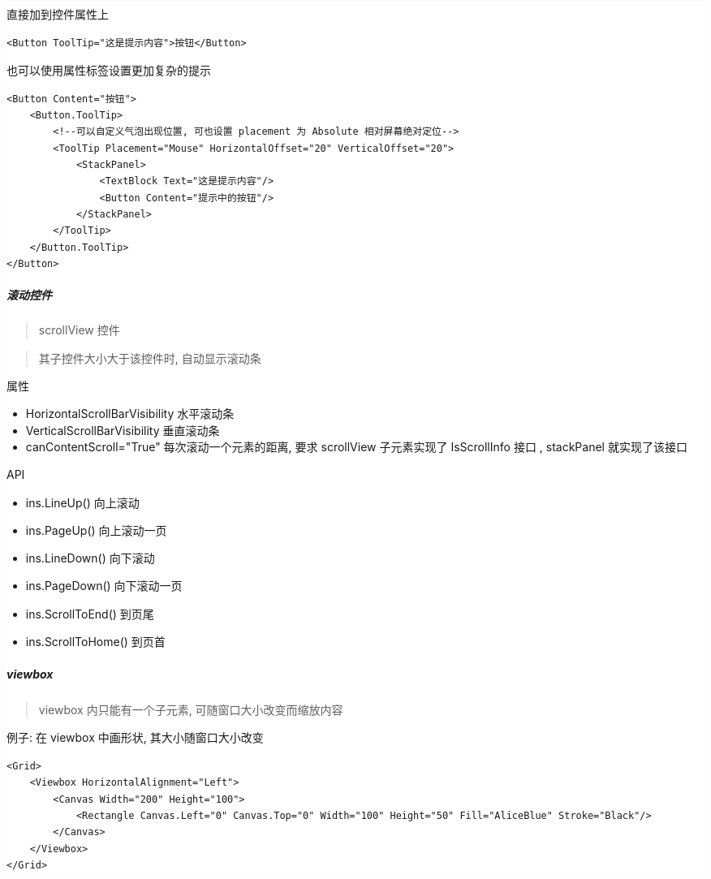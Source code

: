 直接加到控件属性上

```xaml
<Button ToolTip="这是提示内容">按钮</Button>
```

也可以使用属性标签设置更加复杂的提示

```xaml
<Button Content="按钮">
    <Button.ToolTip>
        <!--可以自定义气泡出现位置, 可也设置 placement 为 Absolute 相对屏幕绝对定位-->
        <ToolTip Placement="Mouse" HorizontalOffset="20" VerticalOffset="20">
            <StackPanel>
                <TextBlock Text="这是提示内容"/>
                <Button Content="提示中的按钮"/>
            </StackPanel>
        </ToolTip>
    </Button.ToolTip>
</Button>
```





##### 滚动控件

>scrollView 控件

> 其子控件大小大于该控件时, 自动显示滚动条

属性

* HorizontalScrollBarVisibility 水平滚动条
* VerticalScrollBarVisibility  垂直滚动条
* canContentScroll="True" 每次滚动一个元素的距离, 要求 scrollView 子元素实现了 IsScrollInfo 接口 , stackPanel 就实现了该接口

API

* ins.LineUp()  向上滚动

* ins.PageUp()  向上滚动一页

* ins.LineDown() 向下滚动

* ins.PageDown()  向下滚动一页

* ins.ScrollToEnd() 到页尾

* ins.ScrollToHome() 到页首

  



##### viewbox

> viewbox 内只能有一个子元素, 可随窗口大小改变而缩放内容

例子: 在 viewbox 中画形状, 其大小随窗口大小改变

```xaml
<Grid>
    <Viewbox HorizontalAlignment="Left">
        <Canvas Width="200" Height="100">
            <Rectangle Canvas.Left="0" Canvas.Top="0" Width="100" Height="50" Fill="AliceBlue" Stroke="Black"/>
        </Canvas>
    </Viewbox>
</Grid>
```
